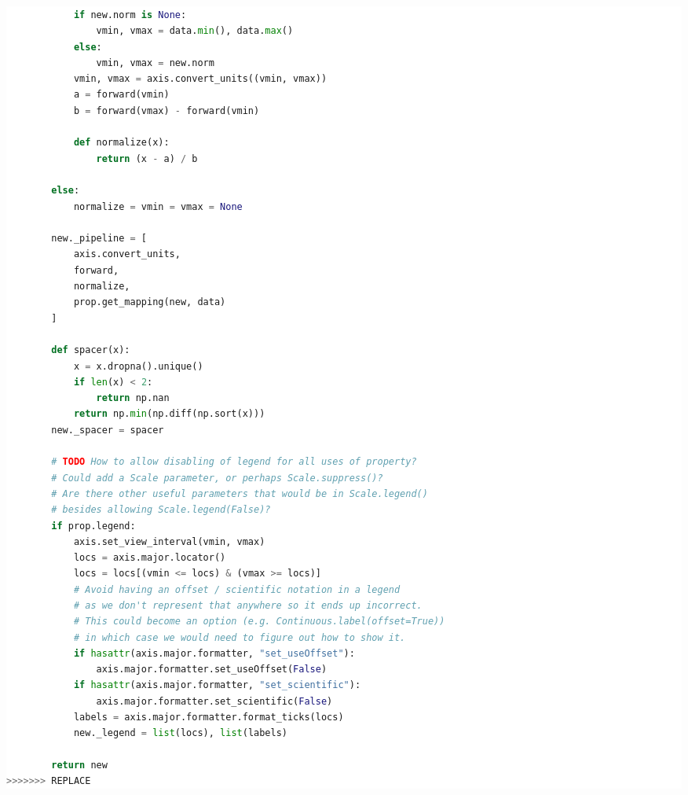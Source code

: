 ```python
            if new.norm is None:
                vmin, vmax = data.min(), data.max()
            else:
                vmin, vmax = new.norm
            vmin, vmax = axis.convert_units((vmin, vmax))
            a = forward(vmin)
            b = forward(vmax) - forward(vmin)

            def normalize(x):
                return (x - a) / b

        else:
            normalize = vmin = vmax = None

        new._pipeline = [
            axis.convert_units,
            forward,
            normalize,
            prop.get_mapping(new, data)
        ]

        def spacer(x):
            x = x.dropna().unique()
            if len(x) < 2:
                return np.nan
            return np.min(np.diff(np.sort(x)))
        new._spacer = spacer

        # TODO How to allow disabling of legend for all uses of property?
        # Could add a Scale parameter, or perhaps Scale.suppress()?
        # Are there other useful parameters that would be in Scale.legend()
        # besides allowing Scale.legend(False)?
        if prop.legend:
            axis.set_view_interval(vmin, vmax)
            locs = axis.major.locator()
            locs = locs[(vmin <= locs) & (vmax >= locs)]
            # Avoid having an offset / scientific notation in a legend
            # as we don't represent that anywhere so it ends up incorrect.
            # This could become an option (e.g. Continuous.label(offset=True))
            # in which case we would need to figure out how to show it.
            if hasattr(axis.major.formatter, "set_useOffset"):
                axis.major.formatter.set_useOffset(False)
            if hasattr(axis.major.formatter, "set_scientific"):
                axis.major.formatter.set_scientific(False)
            labels = axis.major.formatter.format_ticks(locs)
            new._legend = list(locs), list(labels)

        return new
>>>>>>> REPLACE
```
